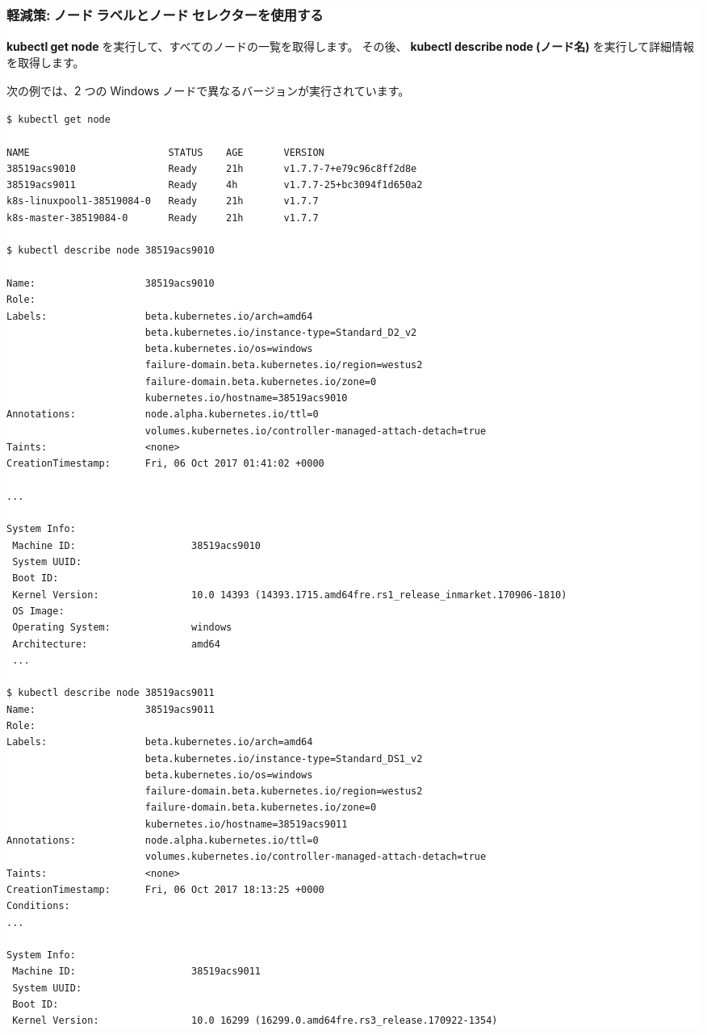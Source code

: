 ### <a name="mitigation---using-node-labels-and-nodeselector"></a>軽減策: ノード ラベルとノード セレクターを使用する

**kubectl get node** を実行して、すべてのノードの一覧を取得します。 その後、 **kubectl describe node (ノード名)** を実行して詳細情報を取得します。

次の例では、2 つの Windows ノードで異なるバージョンが実行されています。

```
$ kubectl get node

NAME                        STATUS    AGE       VERSION
38519acs9010                Ready     21h       v1.7.7-7+e79c96c8ff2d8e
38519acs9011                Ready     4h        v1.7.7-25+bc3094f1d650a2
k8s-linuxpool1-38519084-0   Ready     21h       v1.7.7
k8s-master-38519084-0       Ready     21h       v1.7.7

$ kubectl describe node 38519acs9010

Name:                   38519acs9010
Role:
Labels:                 beta.kubernetes.io/arch=amd64
                        beta.kubernetes.io/instance-type=Standard_D2_v2
                        beta.kubernetes.io/os=windows
                        failure-domain.beta.kubernetes.io/region=westus2
                        failure-domain.beta.kubernetes.io/zone=0
                        kubernetes.io/hostname=38519acs9010
Annotations:            node.alpha.kubernetes.io/ttl=0
                        volumes.kubernetes.io/controller-managed-attach-detach=true
Taints:                 <none>
CreationTimestamp:      Fri, 06 Oct 2017 01:41:02 +0000

...

System Info:
 Machine ID:                    38519acs9010
 System UUID:
 Boot ID:
 Kernel Version:                10.0 14393 (14393.1715.amd64fre.rs1_release_inmarket.170906-1810)
 OS Image:
 Operating System:              windows
 Architecture:                  amd64
 ...

$ kubectl describe node 38519acs9011
Name:                   38519acs9011
Role:
Labels:                 beta.kubernetes.io/arch=amd64
                        beta.kubernetes.io/instance-type=Standard_DS1_v2
                        beta.kubernetes.io/os=windows
                        failure-domain.beta.kubernetes.io/region=westus2
                        failure-domain.beta.kubernetes.io/zone=0
                        kubernetes.io/hostname=38519acs9011
Annotations:            node.alpha.kubernetes.io/ttl=0
                        volumes.kubernetes.io/controller-managed-attach-detach=true
Taints:                 <none>
CreationTimestamp:      Fri, 06 Oct 2017 18:13:25 +0000
Conditions:
...

System Info:
 Machine ID:                    38519acs9011
 System UUID:
 Boot ID:
 Kernel Version:                10.0 16299 (16299.0.amd64fre.rs3_release.170922-1354)
```